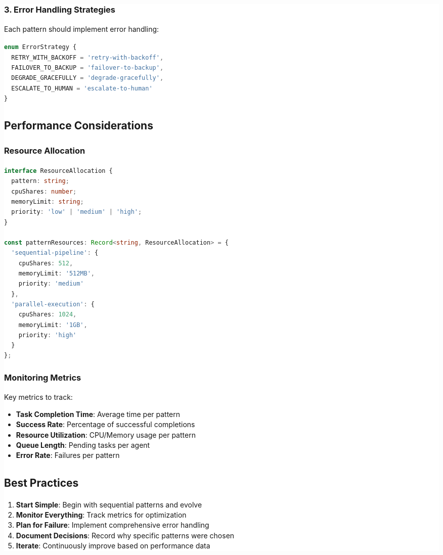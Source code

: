### 3. Error Handling Strategies

Each pattern should implement error handling:

```typescript
enum ErrorStrategy {
  RETRY_WITH_BACKOFF = 'retry-with-backoff',
  FAILOVER_TO_BACKUP = 'failover-to-backup',
  DEGRADE_GRACEFULLY = 'degrade-gracefully',
  ESCALATE_TO_HUMAN = 'escalate-to-human'
}
```

## Performance Considerations

### Resource Allocation

```typescript
interface ResourceAllocation {
  pattern: string;
  cpuShares: number;
  memoryLimit: string;
  priority: 'low' | 'medium' | 'high';
}

const patternResources: Record<string, ResourceAllocation> = {
  'sequential-pipeline': {
    cpuShares: 512,
    memoryLimit: '512MB',
    priority: 'medium'
  },
  'parallel-execution': {
    cpuShares: 1024,
    memoryLimit: '1GB',
    priority: 'high'
  }
};
```

### Monitoring Metrics

Key metrics to track:
- **Task Completion Time**: Average time per pattern
- **Success Rate**: Percentage of successful completions
- **Resource Utilization**: CPU/Memory usage per pattern
- **Queue Length**: Pending tasks per agent
- **Error Rate**: Failures per pattern

## Best Practices

1. **Start Simple**: Begin with sequential patterns and evolve
2. **Monitor Everything**: Track metrics for optimization
3. **Plan for Failure**: Implement comprehensive error handling
4. **Document Decisions**: Record why specific patterns were chosen
5. **Iterate**: Continuously improve based on performance data
